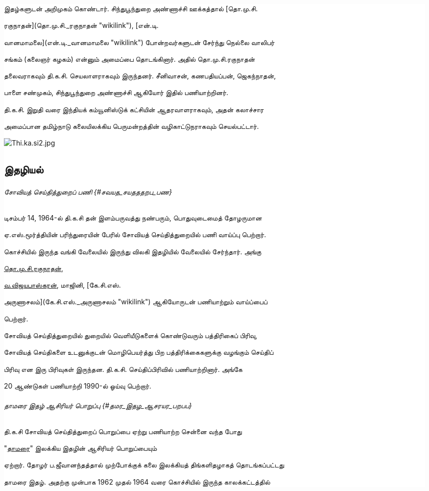 இதழ்களுடன் அறிமுகம் கொண்டார். சிந்துபூந்துறை அண்ணாச்சி ஊக்கத்தால் [தொ.மு.சி.

ரகுநாதன்](தொ.மு.சி._ரகுநாதன் "wikilink"), [என்.டி.

வானமாமலை](என்.டி._வானமாமலை "wikilink") போன்றவர்களுடன் சேர்ந்து நெல்லை வாலிபர்

சங்கம் (கலைஞர் கழகம்) என்னும் அமைப்பை தொடங்கினார். அதில் தொ.மு.சி.ரகுநாதன்

தலைவராகவும் தி.க.சி. செயலாளராகவும் இருந்தனர். சீனிவாசன், கணபதியப்பன், ஜெகந்நாதன்,

பாளை சண்முகம், சிந்துபூந்துறை அண்ணாச்சி ஆகியோர் இதில் பணியாற்றினர்.



தி.க.சி. இறுதி வரை இந்தியக் கம்யூனிஸ்டுக் கட்சியின் ஆதரவாளராகவும், அதன் கலாச்சார

அமைப்பான தமிழ்நாடு கலையிலக்கிய பெருமன்றத்தின் வழிகாட்டுநராகவும் செயல்பட்டார்.

![](Thi.ka.si2.jpg "Thi.ka.si2.jpg")



## இதழியல்



###### சோவியத் செய்தித்துறைப் பணி {#சவயத_சயதததறப_பண}



டிசம்பர் 14, 1964-ல் தி.க.சி தன் இளம்பருவத்து நண்பரும், பொதுவுடைமைத் தோழருமான

ஏ.எஸ்.மூர்த்தியின் பரிந்துரையின் பேரில் சோவியத் செய்தித்துறையில் பணி வாய்ப்பு பெற்றார்.

கொச்சியில் இருந்த வங்கி வேலையில் இருந்து விலகி இதழியில் வேலையில் சேர்ந்தார். அங்கு

[தொ.மு.சி.ரகுநாதன்](தொ.மு.சி._ரகுநாதன் "wikilink"),

[வ.விஜயபாஸ்கரன்](வ.விஜயபாஸ்கரன் "wikilink"), மாஜினி, [கே.சி.எஸ்.

அருணாசலம்](கே.சி.எஸ்._அருணாசலம் "wikilink") ஆகியோருடன் பணியாற்றும் வாய்ப்பைப்

பெற்றார்.



சோவியத் செய்தித்துறையில் துறையில் வெளியீடுகளைக் கொண்டுவரும் பத்திரிகைப் பிரிவு,

சோவியத் செய்திகளை உடனுக்குடன் மொழிபெயர்த்து பிற பத்திரிக்கைகளுக்கு வழங்கும் செய்திப்

பிரிவு என இரு பிரிவுகள் இருந்தன. தி.க.சி. செய்திப்பிரிவில் பணியாற்றினார். அங்கே

20 ஆண்டுகள் பணியாற்றி 1990-ல் ஓய்வு பெற்றார்.



###### தாமரை இதழ் ஆசிரியர் பொறுப்பு {#தமர_இதழ_ஆசரயர_பறபப}



தி.க.சி சோவியத் செய்தித்துறைப் பொறுப்பை ஏற்று பணியாற்ற சென்னை வந்த போது

\"[தாமரை](தாமரை_(இதழ்) "wikilink")\" இலக்கிய இதழின் ஆசிரியர் பொறுப்பையும்

ஏற்றார். தோழர் ப.ஜீவானந்தத்தால் முற்போக்குக் கலை இலக்கியத் திங்களிதழாகத் தொடங்கப்பட்டது

தாமரை இதழ். அதற்கு முன்பாக 1962 முதல் 1964 வரை கொச்சியில் இருந்த காலக்கட்டத்தில்
